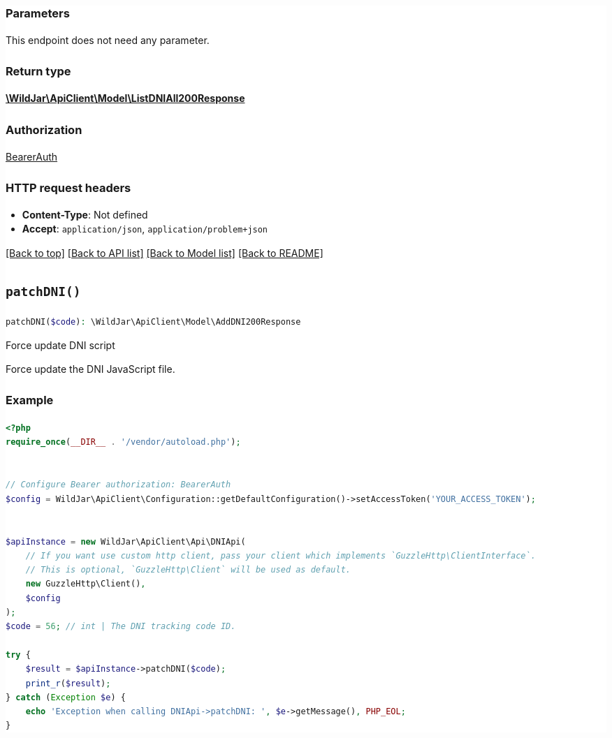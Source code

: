 ### Parameters

This endpoint does not need any parameter.

### Return type

[**\WildJar\ApiClient\Model\ListDNIAll200Response**](../Model/ListDNIAll200Response.md)

### Authorization

[BearerAuth](../../README.md#BearerAuth)

### HTTP request headers

- **Content-Type**: Not defined
- **Accept**: `application/json`, `application/problem+json`

[[Back to top]](#) [[Back to API list]](../../README.md#endpoints)
[[Back to Model list]](../../README.md#models)
[[Back to README]](../../README.md)

## `patchDNI()`

```php
patchDNI($code): \WildJar\ApiClient\Model\AddDNI200Response
```

Force update DNI script

Force update the DNI JavaScript file.

### Example

```php
<?php
require_once(__DIR__ . '/vendor/autoload.php');


// Configure Bearer authorization: BearerAuth
$config = WildJar\ApiClient\Configuration::getDefaultConfiguration()->setAccessToken('YOUR_ACCESS_TOKEN');


$apiInstance = new WildJar\ApiClient\Api\DNIApi(
    // If you want use custom http client, pass your client which implements `GuzzleHttp\ClientInterface`.
    // This is optional, `GuzzleHttp\Client` will be used as default.
    new GuzzleHttp\Client(),
    $config
);
$code = 56; // int | The DNI tracking code ID.

try {
    $result = $apiInstance->patchDNI($code);
    print_r($result);
} catch (Exception $e) {
    echo 'Exception when calling DNIApi->patchDNI: ', $e->getMessage(), PHP_EOL;
}
```
